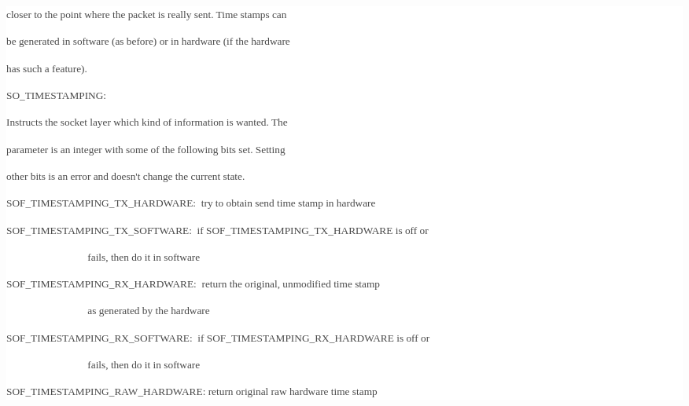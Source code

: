 <span style="color:#494949; font-family:宋体; font-size:10pt">closer to the point where the packet is really sent. Time stamps can
</span>

<span style="color:#494949; font-family:宋体; font-size:10pt">be generated in software (as before) or in hardware (if the hardware
</span>

<span style="color:#494949; font-family:宋体; font-size:10pt">has such a feature).
</span>

<span style="color:#494949; font-family:宋体; font-size:10pt">SO_TIMESTAMPING:
</span>

<span style="color:#494949; font-family:宋体; font-size:10pt">Instructs the socket layer which kind of information is wanted. The
</span>

<span style="color:#494949; font-family:宋体; font-size:10pt">parameter is an integer with some of the following bits set. Setting
</span>

<span style="color:#494949; font-family:宋体; font-size:10pt">other bits is an error and doesn't change the current state.
</span>

<span style="color:#494949; font-family:宋体; font-size:10pt">SOF_TIMESTAMPING_TX_HARDWARE:  try to obtain send time stamp in hardware
</span>

<span style="color:#494949; font-family:宋体; font-size:10pt">SOF_TIMESTAMPING_TX_SOFTWARE:  if SOF_TIMESTAMPING_TX_HARDWARE is off or
</span>

<span style="color:#494949; font-family:宋体; font-size:10pt">                               fails, then do it in software
</span>

<span style="color:#494949; font-family:宋体; font-size:10pt">SOF_TIMESTAMPING_RX_HARDWARE:  return the original, unmodified time stamp
</span>

<span style="color:#494949; font-family:宋体; font-size:10pt">                               as generated by the hardware
</span>

<span style="color:#494949; font-family:宋体; font-size:10pt">SOF_TIMESTAMPING_RX_SOFTWARE:  if SOF_TIMESTAMPING_RX_HARDWARE is off or
</span>

<span style="color:#494949; font-family:宋体; font-size:10pt">                               fails, then do it in software
</span>

<span style="color:#494949; font-family:宋体; font-size:10pt">SOF_TIMESTAMPING_RAW_HARDWARE: return original raw hardware time stamp
</span>
